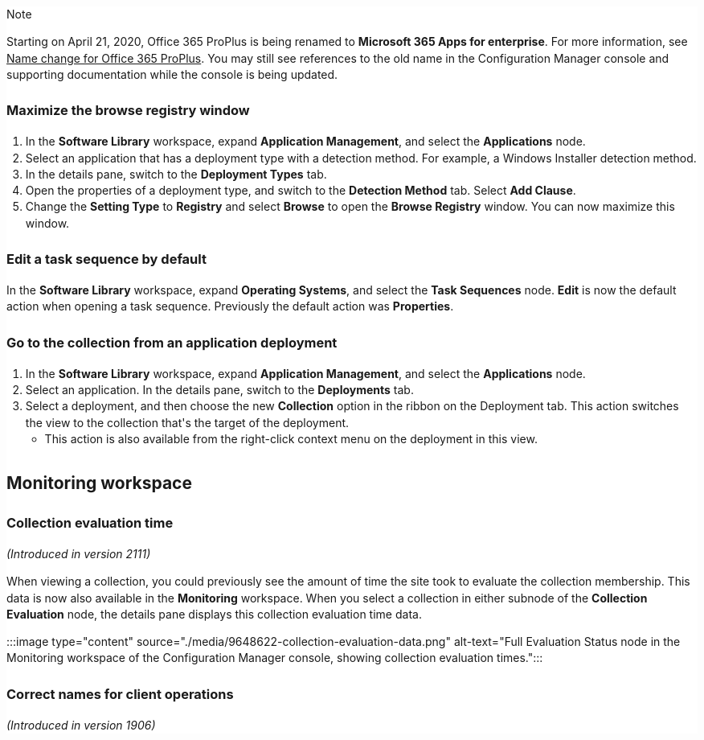 > [!NOTE]
> Starting on April 21, 2020, Office 365 ProPlus is being renamed to **Microsoft 365 Apps for enterprise**. For more information, see [Name change for Office 365 ProPlus](/deployoffice/name-change). You may still see references to the old name in the Configuration Manager console and supporting documentation while the console is being updated.

### Maximize the browse registry window



1. In the **Software Library** workspace, expand **Application Management**, and select the **Applications** node.
1. Select an application that has a deployment type with a detection method. For example, a Windows Installer detection method.
1. In the details pane, switch to the **Deployment Types** tab.
1. Open the properties of a deployment type, and switch to the **Detection Method** tab. Select **Add Clause**.
1. Change the **Setting Type** to **Registry** and select **Browse** to open the **Browse Registry** window. You can now maximize this window.  

### Edit a task sequence by default

In the **Software Library** workspace, expand **Operating Systems**, and select the **Task Sequences** node. **Edit** is now the default action when opening a task sequence. Previously the default action was **Properties**.  

### Go to the collection from an application deployment

1. In the **Software Library** workspace, expand **Application Management**, and select the **Applications** node.
1. Select an application. In the details pane, switch to the **Deployments** tab.
1. Select a deployment, and then choose the new **Collection** option in the ribbon on the Deployment tab. This action switches the view to the collection that's the target of the deployment.
   - This action is also available from the right-click context menu on the deployment in this view.

## Monitoring workspace

### Collection evaluation time

*(Introduced in version 2111)*

When viewing a collection, you could previously see the amount of time the site took to evaluate the collection membership. This data is now also available in the **Monitoring** workspace. When you select a collection in either subnode of the **Collection Evaluation** node, the details pane displays this collection evaluation time data.

:::image type="content" source="./media/9648622-collection-evaluation-data.png" alt-text="Full Evaluation Status node in the Monitoring workspace of the Configuration Manager console, showing collection evaluation times.":::

### Correct names for client operations

*(Introduced in version 1906)*

